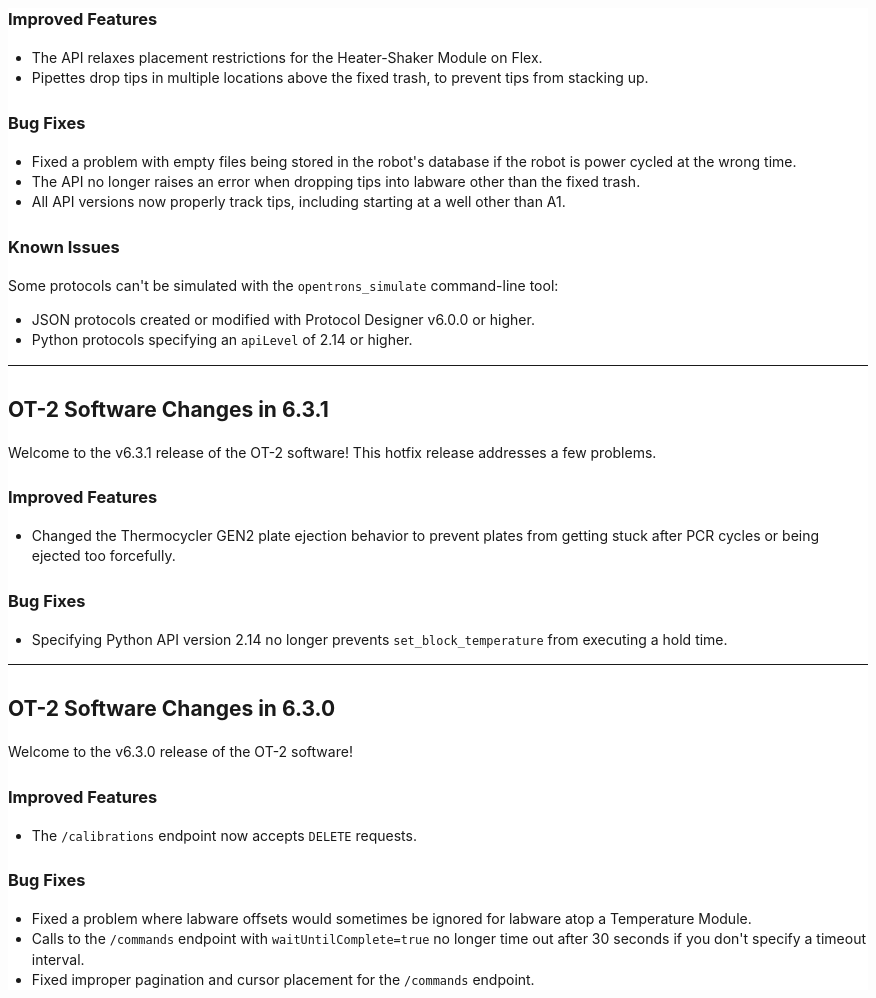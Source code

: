 ### Improved Features

- The API relaxes placement restrictions for the Heater-Shaker Module on Flex.
- Pipettes drop tips in multiple locations above the fixed trash, to prevent tips from stacking up.

### Bug Fixes

- Fixed a problem with empty files being stored in the robot's database if the robot is power cycled at the wrong time.
- The API no longer raises an error when dropping tips into labware other than the fixed trash.
- All API versions now properly track tips, including starting at a well other than A1.

### Known Issues

Some protocols can't be simulated with the `opentrons_simulate` command-line tool:

- JSON protocols created or modified with Protocol Designer v6.0.0 or higher.
- Python protocols specifying an `apiLevel` of 2.14 or higher.

---

## OT-2 Software Changes in 6.3.1

Welcome to the v6.3.1 release of the OT-2 software! This hotfix release addresses a few problems.

### Improved Features
- Changed the Thermocycler GEN2 plate ejection behavior to prevent plates from getting stuck after PCR cycles or being ejected too forcefully.

### Bug Fixes

- Specifying Python API version 2.14 no longer prevents ``set_block_temperature`` from executing a hold time.


---

## OT-2 Software Changes in 6.3.0

Welcome to the v6.3.0 release of the OT-2 software!

### Improved Features

- The `/calibrations` endpoint now accepts `DELETE` requests.

### Bug Fixes

- Fixed a problem where labware offsets would sometimes be ignored for labware atop a Temperature Module.
- Calls to the `/commands` endpoint with `waitUntilComplete=true` no longer time out after 30 seconds if you don't specify a timeout interval.
- Fixed improper pagination and cursor placement for the `/commands` endpoint.
